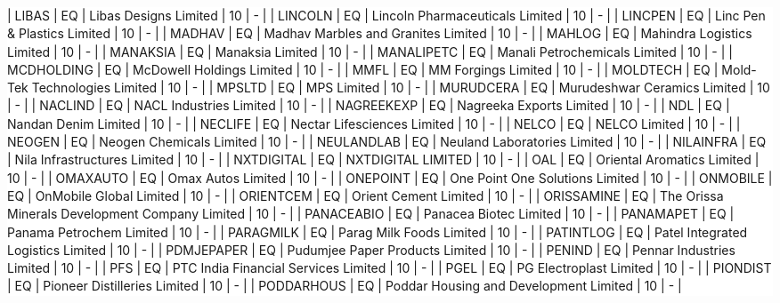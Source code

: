 | LIBAS | EQ | Libas Designs Limited | 10 | - |
| LINCOLN | EQ | Lincoln Pharmaceuticals Limited | 10 | - |
| LINCPEN | EQ | Linc Pen & Plastics Limited | 10 | - |
| MADHAV | EQ | Madhav Marbles and Granites Limited | 10 | - |
| MAHLOG | EQ | Mahindra Logistics Limited | 10 | - |
| MANAKSIA | EQ | Manaksia Limited | 10 | - |
| MANALIPETC | EQ | Manali Petrochemicals Limited | 10 | - |
| MCDHOLDING | EQ | McDowell Holdings Limited | 10 | - |
| MMFL | EQ | MM Forgings Limited | 10 | - |
| MOLDTECH | EQ | Mold-Tek Technologies Limited | 10 | - |
| MPSLTD | EQ | MPS Limited | 10 | - |
| MURUDCERA | EQ | Murudeshwar Ceramics Limited | 10 | - |
| NACLIND | EQ | NACL Industries Limited | 10 | - |
| NAGREEKEXP | EQ | Nagreeka Exports Limited | 10 | - |
| NDL | EQ | Nandan Denim Limited | 10 | - |
| NECLIFE | EQ | Nectar Lifesciences Limited | 10 | - |
| NELCO | EQ | NELCO Limited | 10 | - |
| NEOGEN | EQ | Neogen Chemicals Limited | 10 | - |
| NEULANDLAB | EQ | Neuland Laboratories Limited | 10 | - |
| NILAINFRA | EQ | Nila Infrastructures Limited | 10 | - |
| NXTDIGITAL | EQ | NXTDIGITAL LIMITED | 10 | - |
| OAL | EQ | Oriental Aromatics Limited | 10 | - |
| OMAXAUTO | EQ | Omax Autos Limited | 10 | - |
| ONEPOINT | EQ | One Point One Solutions Limited | 10 | - |
| ONMOBILE | EQ | OnMobile Global Limited | 10 | - |
| ORIENTCEM | EQ | Orient Cement Limited | 10 | - |
| ORISSAMINE | EQ | The Orissa Minerals Development Company Limited | 10 | - |
| PANACEABIO | EQ | Panacea Biotec Limited | 10 | - |
| PANAMAPET | EQ | Panama Petrochem Limited | 10 | - |
| PARAGMILK | EQ | Parag Milk Foods Limited | 10 | - |
| PATINTLOG | EQ | Patel Integrated Logistics Limited | 10 | - |
| PDMJEPAPER | EQ | Pudumjee Paper Products Limited | 10 | - |
| PENIND | EQ | Pennar Industries Limited | 10 | - |
| PFS | EQ | PTC India Financial Services Limited | 10 | - |
| PGEL | EQ | PG Electroplast Limited | 10 | - |
| PIONDIST | EQ | Pioneer Distilleries Limited | 10 | - |
| PODDARHOUS | EQ | Poddar Housing and Development Limited | 10 | - |